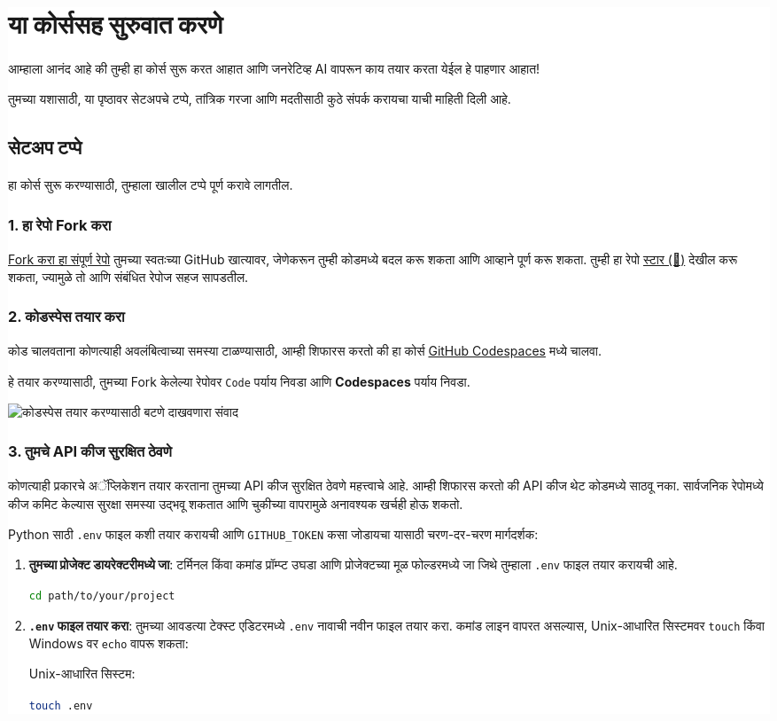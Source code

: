 
# या कोर्ससह सुरुवात करणे

आम्हाला आनंद आहे की तुम्ही हा कोर्स सुरू करत आहात आणि जनरेटिव्ह AI वापरून काय तयार करता येईल हे पाहणार आहात!

तुमच्या यशासाठी, या पृष्ठावर सेटअपचे टप्पे, तांत्रिक गरजा आणि मदतीसाठी कुठे संपर्क करायचा याची माहिती दिली आहे.

## सेटअप टप्पे

हा कोर्स सुरू करण्यासाठी, तुम्हाला खालील टप्पे पूर्ण करावे लागतील.

### 1. हा रेपो Fork करा

[Fork करा हा संपूर्ण रेपो](https://github.com/microsoft/generative-ai-for-beginners/fork?WT.mc_id=academic-105485-koreyst) तुमच्या स्वतःच्या GitHub खात्यावर, जेणेकरून तुम्ही कोडमध्ये बदल करू शकता आणि आव्हाने पूर्ण करू शकता. तुम्ही हा रेपो [स्टार (🌟)](https://docs.github.com/en/get-started/exploring-projects-on-github/saving-repositories-with-stars?WT.mc_id=academic-105485-koreyst) देखील करू शकता, ज्यामुळे तो आणि संबंधित रेपोज सहज सापडतील.

### 2. कोडस्पेस तयार करा

कोड चालवताना कोणत्याही अवलंबित्वाच्या समस्या टाळण्यासाठी, आम्ही शिफारस करतो की हा कोर्स [GitHub Codespaces](https://github.com/features/codespaces?WT.mc_id=academic-105485-koreyst) मध्ये चालवा.

हे तयार करण्यासाठी, तुमच्या Fork केलेल्या रेपोवर `Code` पर्याय निवडा आणि **Codespaces** पर्याय निवडा.

![कोडस्पेस तयार करण्यासाठी बटणे दाखवणारा संवाद](../../../00-course-setup/images/who-will-pay.webp)

### 3. तुमचे API कीज सुरक्षित ठेवणे

कोणत्याही प्रकारचे अॅप्लिकेशन तयार करताना तुमच्या API कीज सुरक्षित ठेवणे महत्त्वाचे आहे. आम्ही शिफारस करतो की API कीज थेट कोडमध्ये साठवू नका. सार्वजनिक रेपोमध्ये कीज कमिट केल्यास सुरक्षा समस्या उद्भवू शकतात आणि चुकीच्या वापरामुळे अनावश्यक खर्चही होऊ शकतो.

Python साठी `.env` फाइल कशी तयार करायची आणि `GITHUB_TOKEN` कसा जोडायचा यासाठी चरण-दर-चरण मार्गदर्शक:

1. **तुमच्या प्रोजेक्ट डायरेक्टरीमध्ये जा**: टर्मिनल किंवा कमांड प्रॉम्प्ट उघडा आणि प्रोजेक्टच्या मूळ फोल्डरमध्ये जा जिथे तुम्हाला `.env` फाइल तयार करायची आहे.

   ```bash
   cd path/to/your/project
   ```

2. **`.env` फाइल तयार करा**: तुमच्या आवडत्या टेक्स्ट एडिटरमध्ये `.env` नावाची नवीन फाइल तयार करा. कमांड लाइन वापरत असल्यास, Unix-आधारित सिस्टमवर `touch` किंवा Windows वर `echo` वापरू शकता:

   Unix-आधारित सिस्टम:

   ```bash
   touch .env
   ```
